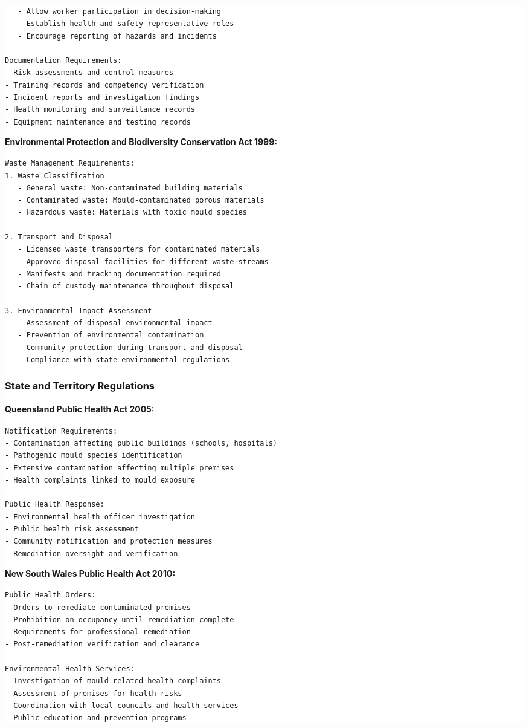 ```
   - Allow worker participation in decision-making
   - Establish health and safety representative roles
   - Encourage reporting of hazards and incidents

Documentation Requirements:
- Risk assessments and control measures
- Training records and competency verification
- Incident reports and investigation findings
- Health monitoring and surveillance records
- Equipment maintenance and testing records
```

**Environmental Protection and Biodiversity Conservation Act 1999:**
```
Waste Management Requirements:
1. Waste Classification
   - General waste: Non-contaminated building materials
   - Contaminated waste: Mould-contaminated porous materials
   - Hazardous waste: Materials with toxic mould species

2. Transport and Disposal
   - Licensed waste transporters for contaminated materials
   - Approved disposal facilities for different waste streams
   - Manifests and tracking documentation required
   - Chain of custody maintenance throughout disposal

3. Environmental Impact Assessment
   - Assessment of disposal environmental impact
   - Prevention of environmental contamination
   - Community protection during transport and disposal
   - Compliance with state environmental regulations
```

### State and Territory Regulations

**Queensland Public Health Act 2005:**
```
Notification Requirements:
- Contamination affecting public buildings (schools, hospitals)
- Pathogenic mould species identification
- Extensive contamination affecting multiple premises
- Health complaints linked to mould exposure

Public Health Response:
- Environmental health officer investigation
- Public health risk assessment
- Community notification and protection measures
- Remediation oversight and verification
```

**New South Wales Public Health Act 2010:**
```
Public Health Orders:
- Orders to remediate contaminated premises
- Prohibition on occupancy until remediation complete
- Requirements for professional remediation
- Post-remediation verification and clearance

Environmental Health Services:
- Investigation of mould-related health complaints
- Assessment of premises for health risks
- Coordination with local councils and health services
- Public education and prevention programs
```

